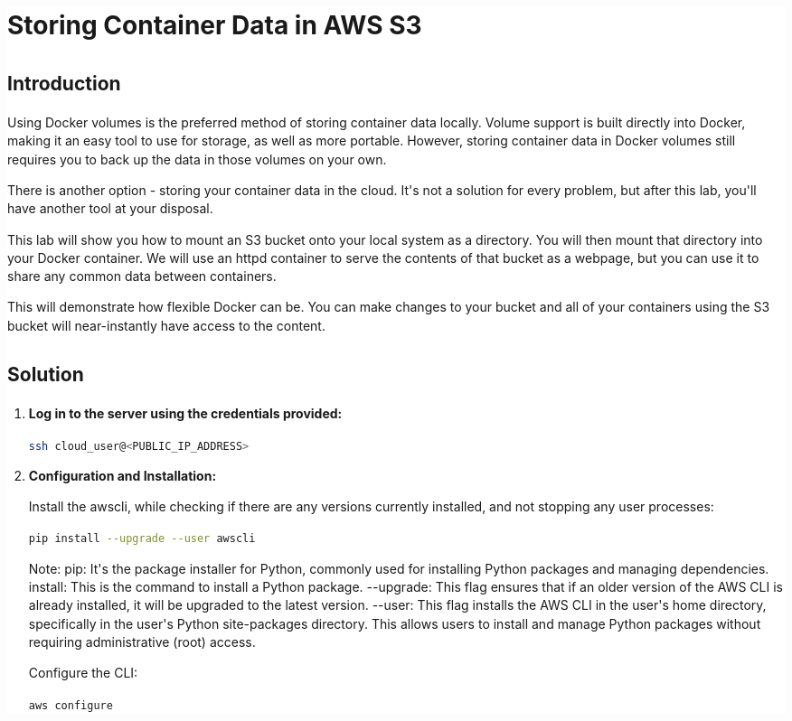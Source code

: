 # Storing Container Data in AWS S3

## Introduction

Using Docker volumes is the preferred method of storing container data locally. 
Volume support is built directly into Docker, making it an easy tool to use for storage, 
as well as more portable. However, storing container data in Docker volumes still requires 
you to back up the data in those volumes on your own.

There is another option - storing your container data in the cloud. 
It's not a solution for every problem, but after this lab, 
you'll have another tool at your disposal.

This lab will show you how to mount an S3 bucket onto your local system as a directory. 
You will then mount that directory into your Docker container. 
We will use an httpd container to serve the contents of that bucket as a webpage, 
but you can use it to share any common data between containers.

This will demonstrate how flexible Docker can be. 
You can make changes to your bucket and all of your containers using 
the S3 bucket will near-instantly have access to the content.

## Solution

1. **Log in to the server using the credentials provided:**

   ```bash
   ssh cloud_user@<PUBLIC_IP_ADDRESS>
   ```

2. **Configuration and Installation:**

   Install the awscli, while checking if there are any versions currently installed, and not stopping any user processes:

   ```bash
   pip install --upgrade --user awscli
   ```
	
	Note:
	pip: It's the package installer for Python, 
	commonly used for installing Python packages and managing dependencies.
	install: This is the command to install a Python package.
	--upgrade: This flag ensures that if an older version of the AWS CLI is already installed, 
	it will be upgraded to the latest version.
	--user: This flag installs the AWS CLI in the user's home directory, 
	specifically in the user's Python site-packages directory. 
	This allows users to install and manage Python packages without requiring administrative (root) access.
   
   Configure the CLI:

   ```bash
   aws configure
   ```
